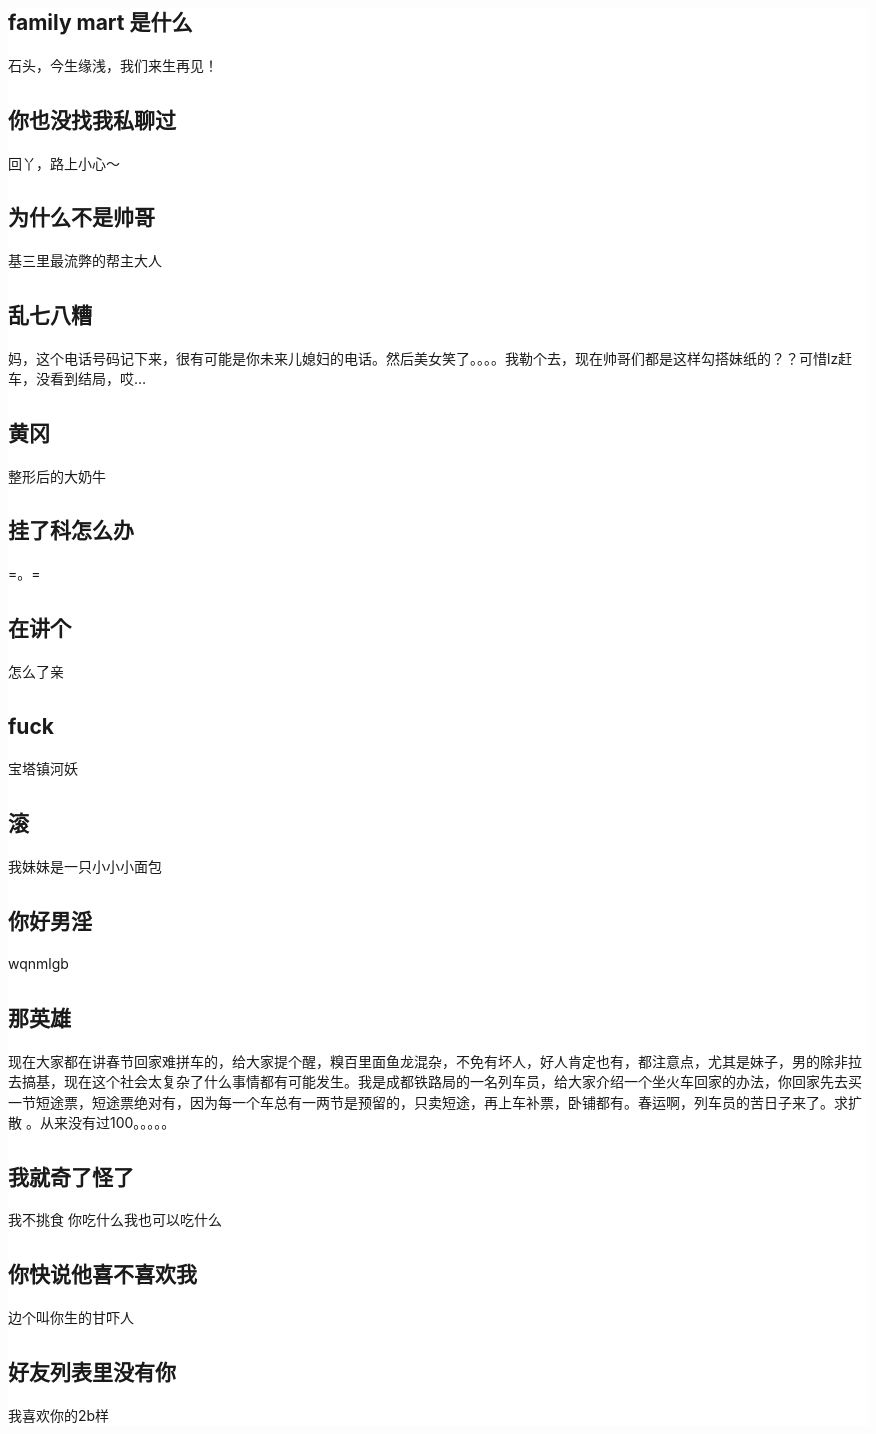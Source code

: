 ## family mart 是什么
石头，今生缘浅，我们来生再见！

## 你也没找我私聊过
回丫，路上小心〜

## 为什么不是帅哥
基三里最流弊的帮主大人

## 乱七八糟
妈，这个电话号码记下来，很有可能是你未来儿媳妇的电话。然后美女笑了。。。。我勒个去，现在帅哥们都是这样勾搭妹纸的？？可惜lz赶车，没看到结局，哎…

## 黄冈
整形后的大奶牛

## 挂了科怎么办
=。=

## 在讲个
怎么了亲

## fuck
宝塔镇河妖

## 滚
我妹妹是一只小小小面包

## 你好男淫
wqnmlgb

## 那英雄
现在大家都在讲春节回家难拼车的，给大家提个醒，糗百里面鱼龙混杂，不免有坏人，好人肯定也有，都注意点，尤其是妹子，男的除非拉去搞基，现在这个社会太复杂了什么事情都有可能发生。我是成都铁路局的一名列车员，给大家介绍一个坐火车回家的办法，你回家先去买一节短途票，短途票绝对有，因为每一个车总有一两节是预留的，只卖短途，再上车补票，卧铺都有。春运啊，列车员的苦日子来了。求扩散 。从来没有过100。。。。。

## 我就奇了怪了
我不挑食 你吃什么我也可以吃什么

## 你快说他喜不喜欢我
边个叫你生的甘吓人

## 好友列表里没有你
我喜欢你的2b样

